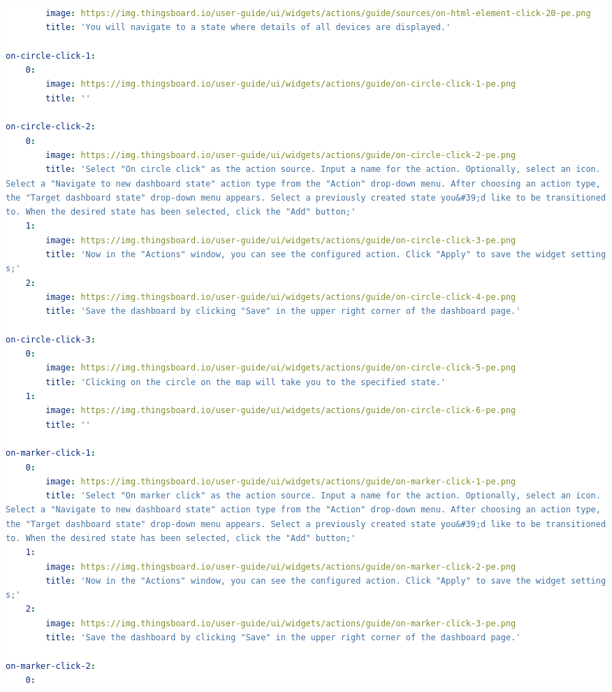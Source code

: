 ```yaml
        image: https://img.thingsboard.io/user-guide/ui/widgets/actions/guide/sources/on-html-element-click-20-pe.png
        title: 'You will navigate to a state where details of all devices are displayed.'

on-circle-click-1:
    0:
        image: https://img.thingsboard.io/user-guide/ui/widgets/actions/guide/on-circle-click-1-pe.png
        title: ''

on-circle-click-2:
    0:
        image: https://img.thingsboard.io/user-guide/ui/widgets/actions/guide/on-circle-click-2-pe.png
        title: 'Select "On circle click" as the action source. Input a name for the action. Optionally, select an icon. Select a "Navigate to new dashboard state" action type from the "Action" drop-down menu. After choosing an action type, the "Target dashboard state" drop-down menu appears. Select a previously created state you&#39;d like to be transitioned to. When the desired state has been selected, click the "Add" button;'
    1:
        image: https://img.thingsboard.io/user-guide/ui/widgets/actions/guide/on-circle-click-3-pe.png
        title: 'Now in the "Actions" window, you can see the configured action. Click "Apply" to save the widget settings;'
    2:
        image: https://img.thingsboard.io/user-guide/ui/widgets/actions/guide/on-circle-click-4-pe.png
        title: 'Save the dashboard by clicking "Save" in the upper right corner of the dashboard page.'

on-circle-click-3:
    0:
        image: https://img.thingsboard.io/user-guide/ui/widgets/actions/guide/on-circle-click-5-pe.png
        title: 'Clicking on the circle on the map will take you to the specified state.'
    1:
        image: https://img.thingsboard.io/user-guide/ui/widgets/actions/guide/on-circle-click-6-pe.png
        title: ''

on-marker-click-1:
    0:
        image: https://img.thingsboard.io/user-guide/ui/widgets/actions/guide/on-marker-click-1-pe.png
        title: 'Select "On marker click" as the action source. Input a name for the action. Optionally, select an icon. Select a "Navigate to new dashboard state" action type from the "Action" drop-down menu. After choosing an action type, the "Target dashboard state" drop-down menu appears. Select a previously created state you&#39;d like to be transitioned to. When the desired state has been selected, click the "Add" button;'
    1:
        image: https://img.thingsboard.io/user-guide/ui/widgets/actions/guide/on-marker-click-2-pe.png
        title: 'Now in the "Actions" window, you can see the configured action. Click "Apply" to save the widget settings;'
    2:
        image: https://img.thingsboard.io/user-guide/ui/widgets/actions/guide/on-marker-click-3-pe.png
        title: 'Save the dashboard by clicking "Save" in the upper right corner of the dashboard page.'

on-marker-click-2:
    0:
```
